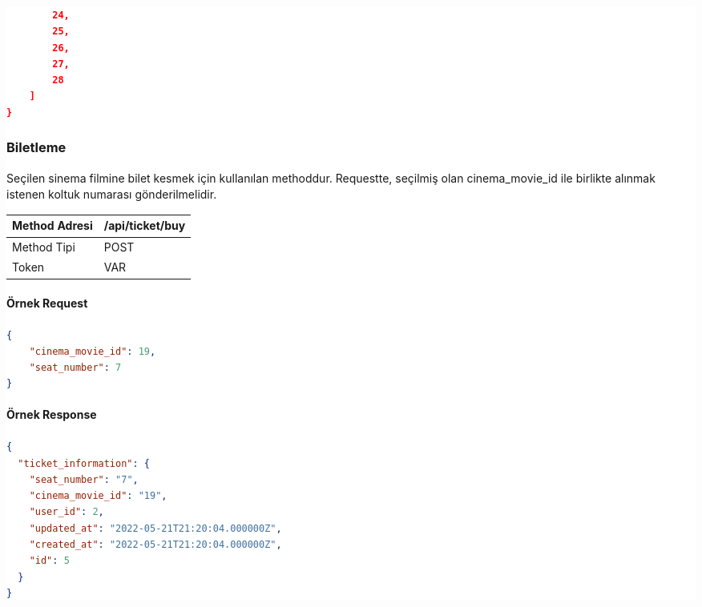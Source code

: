 ```json
        24,
        25,
        26,
        27,
        28
    ]
}
```

### Biletleme

Seçilen sinema filmine bilet kesmek için kullanılan methoddur. 
Requestte, seçilmiş olan cinema_movie_id ile birlikte alınmak istenen koltuk numarası gönderilmelidir.

| Method Adresi   | /api/ticket/buy |
|-----------------|-----------------|
| Method Tipi     | POST            |
| Token           | VAR             |


 #### Örnek Request 
```json
{
    "cinema_movie_id": 19,
    "seat_number": 7
}
```

#### Örnek Response
```json
{
  "ticket_information": {
    "seat_number": "7",
    "cinema_movie_id": "19",
    "user_id": 2,
    "updated_at": "2022-05-21T21:20:04.000000Z",
    "created_at": "2022-05-21T21:20:04.000000Z",
    "id": 5
  }
}
```


